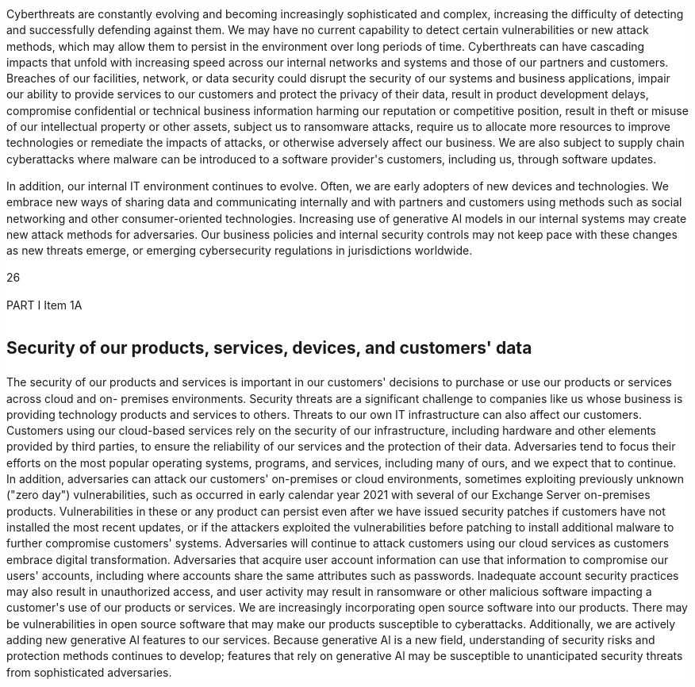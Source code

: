 
Cyberthreats are constantly evolving and becoming increasingly sophisticated and complex, increasing the difficulty of detecting and successfully defending against them. We may have no current capability to detect certain vulnerabilities or new attack methods, which may allow them to persist in the environment over long periods of time. Cyberthreats can have cascading impacts that unfold with increasing speed across our internal networks and systems and those of our partners and customers. Breaches of our facilities, network, or data security could disrupt the security of our systems and business applications, impair our ability to provide services to our customers and protect the privacy of their data, result in product development delays, compromise confidential or technical business information harming our reputation or competitive position, result in theft or misuse of our intellectual property or other assets, subject us to ransomware attacks, require us to allocate more resources to improve technologies or remediate the impacts of attacks, or otherwise adversely affect our business. We are also subject to supply chain cyberattacks where malware can be introduced to a software provider's customers, including us, through software updates.

In addition, our internal IT environment continues to evolve. Often, we are early adopters of new devices and technologies. We embrace new ways of sharing data and communicating internally and with partners and customers using methods such as social networking and other consumer-oriented technologies. Increasing use of generative Al models in our internal systems may create new attack methods for adversaries. Our business policies and internal security controls may not keep pace with these changes as new threats emerge, or emerging cybersecurity regulations in jurisdictions worldwide.

26

PART I Item 1A

## Security of our products, services, devices, and customers' data

The security of our products and services is important in our customers' decisions to purchase or use our products or services across cloud and on- premises environments. Security threats are a significant challenge to companies like us whose business is providing technology products and services to others. Threats to our own IT infrastructure can also affect our customers. Customers using our cloud-based services rely on the security of our infrastructure, including hardware and other elements provided by third parties, to ensure the reliability of our services and the protection of their data. Adversaries tend to focus their efforts on the most popular operating systems, programs, and services, including many of ours, and we expect that to continue. In addition, adversaries can attack our customers' on-premises or cloud environments, sometimes exploiting previously unknown ("zero day") vulnerabilities, such as occurred in early calendar year 2021 with several of our Exchange Server on-premises products. Vulnerabilities in these or any product can persist even after we have issued security patches if customers have not installed the most recent updates, or if the attackers exploited the vulnerabilities before patching to install additional malware to further compromise customers' systems. Adversaries will continue to attack customers using our cloud services as customers embrace digital transformation. Adversaries that acquire user account information can use that information to compromise our users' accounts, including where accounts share the same attributes such as passwords. Inadequate account security practices may also result in unauthorized access, and user activity may result in ransomware or other malicious software impacting a customer's use of our products or services. We are increasingly incorporating open source software into our products. There may be vulnerabilities in open source software that may make our products susceptible to cyberattacks. Additionally, we are actively adding new generative Al features to our services. Because generative Al is a new field, understanding of security risks and protection methods continues to develop; features that rely on generative Al may be susceptible to unanticipated security threats from sophisticated adversaries.
